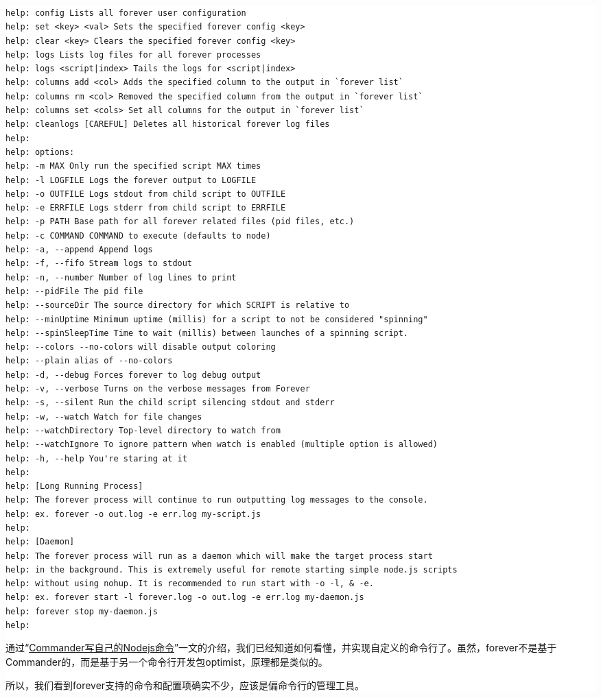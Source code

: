 ```{bash}
help: config Lists all forever user configuration
help: set <key> <val> Sets the specified forever config <key>
help: clear <key> Clears the specified forever config <key>
help: logs Lists log files for all forever processes
help: logs <script|index> Tails the logs for <script|index>
help: columns add <col> Adds the specified column to the output in `forever list`
help: columns rm <col> Removed the specified column from the output in `forever list`
help: columns set <cols> Set all columns for the output in `forever list`
help: cleanlogs [CAREFUL] Deletes all historical forever log files
help:
help: options:
help: -m MAX Only run the specified script MAX times
help: -l LOGFILE Logs the forever output to LOGFILE
help: -o OUTFILE Logs stdout from child script to OUTFILE
help: -e ERRFILE Logs stderr from child script to ERRFILE
help: -p PATH Base path for all forever related files (pid files, etc.)
help: -c COMMAND COMMAND to execute (defaults to node)
help: -a, --append Append logs
help: -f, --fifo Stream logs to stdout
help: -n, --number Number of log lines to print
help: --pidFile The pid file
help: --sourceDir The source directory for which SCRIPT is relative to
help: --minUptime Minimum uptime (millis) for a script to not be considered "spinning"
help: --spinSleepTime Time to wait (millis) between launches of a spinning script.
help: --colors --no-colors will disable output coloring
help: --plain alias of --no-colors
help: -d, --debug Forces forever to log debug output
help: -v, --verbose Turns on the verbose messages from Forever
help: -s, --silent Run the child script silencing stdout and stderr
help: -w, --watch Watch for file changes
help: --watchDirectory Top-level directory to watch from
help: --watchIgnore To ignore pattern when watch is enabled (multiple option is allowed)
help: -h, --help You're staring at it
help:
help: [Long Running Process]
help: The forever process will continue to run outputting log messages to the console.
help: ex. forever -o out.log -e err.log my-script.js
help:
help: [Daemon]
help: The forever process will run as a daemon which will make the target process start
help: in the background. This is extremely useful for remote starting simple node.js scripts
help: without using nohup. It is recommended to run start with -o -l, & -e.
help: ex. forever start -l forever.log -o out.log -e err.log my-daemon.js
help: forever stop my-daemon.js
help:
```

通过“[Commander写自己的Nodejs命令](http://blog.fens.me/nodejs-commander/)”一文的介绍，我们已经知道如何看懂，并实现自定义的命令行了。虽然，forever不是基于Commander的，而是基于另一个命令行开发包optimist，原理都是类似的。

所以，我们看到forever支持的命令和配置项确实不少，应该是偏命令行的管理工具。
